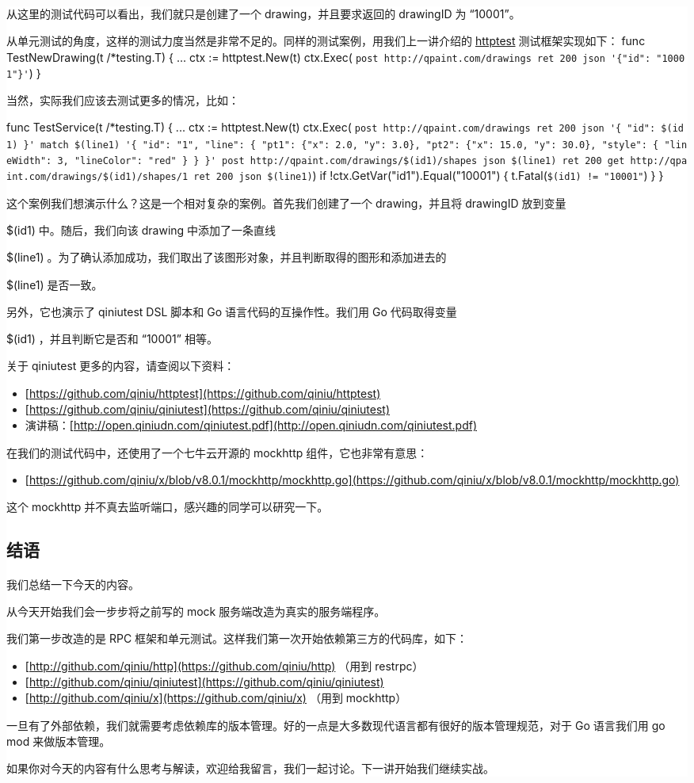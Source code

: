 从这里的测试代码可以看出，我们就只是创建了一个 drawing，并且要求返回的 drawingID 为 “10001”。

从单元测试的角度，这样的测试力度当然是非常不足的。同样的测试案例，用我们上一讲介绍的 [httptest](https://github.com/qiniu/httptest) 测试框架实现如下：
func TestNewDrawing(t /*testing.T) { ... ctx := httptest.New(t) ctx.Exec( ` post http://qpaint.com/drawings ret 200 json '{"id": "10001"}' `) }

当然，实际我们应该去测试更多的情况，比如：

func TestService(t /*testing.T) { ... ctx := httptest.New(t) ctx.Exec( ` post http://qpaint.com/drawings ret 200 json '{ "id": $(id1) }' match $(line1) '{ "id": "1", "line": { "pt1": {"x": 2.0, "y": 3.0}, "pt2": {"x": 15.0, "y": 30.0}, "style": { "lineWidth": 3, "lineColor": "red" } } }' post http://qpaint.com/drawings/$(id1)/shapes json $(line1) ret 200 get http://qpaint.com/drawings/$(id1)/shapes/1 ret 200 json $(line1) `) if !ctx.GetVar("id1").Equal("10001") { t.Fatal(`$(id1) != "10001"`) } }

这个案例我们想演示什么？这是一个相对复杂的案例。首先我们创建了一个 drawing，并且将 drawingID 放到变量

$(id1)
中。随后，我们向该 drawing 中添加了一条直线

$(line1)
。为了确认添加成功，我们取出了该图形对象，并且判断取得的图形和添加进去的

$(line1)
是否一致。

另外，它也演示了 qiniutest DSL 脚本和 Go 语言代码的互操作性。我们用 Go 代码取得变量

$(id1)
，并且判断它是否和 “10001” 相等。

关于 qiniutest 更多的内容，请查阅以下资料：

* [https://github.com/qiniu/httptest](https://github.com/qiniu/httptest)
* [https://github.com/qiniu/qiniutest](https://github.com/qiniu/qiniutest)
* 演讲稿：[http://open.qiniudn.com/qiniutest.pdf](http://open.qiniudn.com/qiniutest.pdf)

在我们的测试代码中，还使用了一个七牛云开源的 mockhttp 组件，它也非常有意思：

* [https://github.com/qiniu/x/blob/v8.0.1/mockhttp/mockhttp.go](https://github.com/qiniu/x/blob/v8.0.1/mockhttp/mockhttp.go)

这个 mockhttp 并不真去监听端口，感兴趣的同学可以研究一下。

## 结语

我们总结一下今天的内容。

从今天开始我们会一步步将之前写的 mock 服务端改造为真实的服务端程序。

我们第一步改造的是 RPC 框架和单元测试。这样我们第一次开始依赖第三方的代码库，如下：

* [http://github.com/qiniu/http](https://github.com/qiniu/http) （用到 restrpc）
* [http://github.com/qiniu/qiniutest](https://github.com/qiniu/qiniutest)
* [http://github.com/qiniu/x](https://github.com/qiniu/x) （用到 mockhttp）

一旦有了外部依赖，我们就需要考虑依赖库的版本管理。好的一点是大多数现代语言都有很好的版本管理规范，对于 Go 语言我们用 go mod 来做版本管理。

如果你对今天的内容有什么思考与解读，欢迎给我留言，我们一起讨论。下一讲开始我们继续实战。
